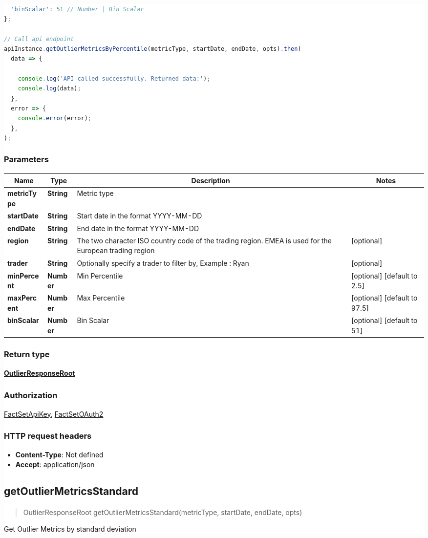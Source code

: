 ```javascript
  'binScalar': 51 // Number | Bin Scalar
};

// Call api endpoint
apiInstance.getOutlierMetricsByPercentile(metricType, startDate, endDate, opts).then(
  data => {

    console.log('API called successfully. Returned data:');
    console.log(data);
  },
  error => {
    console.error(error);
  },
);

```


### Parameters


Name | Type | Description  | Notes
------------- | ------------- | ------------- | -------------
 **metricType** | **String**| Metric type | 
 **startDate** | **String**| Start date in the format YYYY-MM-DD | 
 **endDate** | **String**| End date in the format YYYY-MM-DD | 
 **region** | **String**| The two character ISO country code of the trading region. EMEA is used for the European trading region | [optional] 
 **trader** | **String**| Optionally specify a trader to filter by, Example : Ryan | [optional] 
 **minPercent** | **Number**| Min Percentile | [optional] [default to 2.5]
 **maxPercent** | **Number**| Max Percentile | [optional] [default to 97.5]
 **binScalar** | **Number**| Bin Scalar | [optional] [default to 51]

### Return type

[**OutlierResponseRoot**](OutlierResponseRoot.md)

### Authorization

[FactSetApiKey](../README.md#FactSetApiKey), [FactSetOAuth2](../README.md#FactSetOAuth2)

### HTTP request headers

- **Content-Type**: Not defined
- **Accept**: application/json


## getOutlierMetricsStandard

> OutlierResponseRoot getOutlierMetricsStandard(metricType, startDate, endDate, opts)

Get Outlier Metrics by standard deviation
